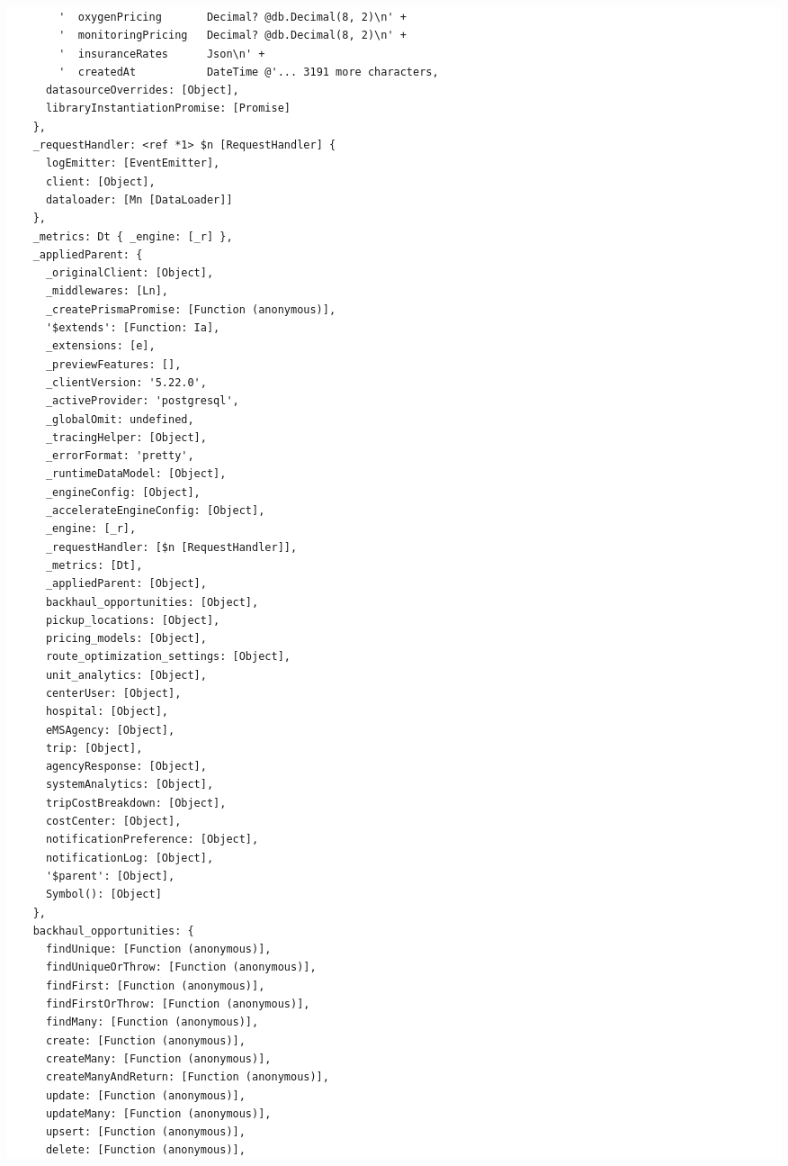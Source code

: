 ```
        '  oxygenPricing       Decimal? @db.Decimal(8, 2)\n' +
        '  monitoringPricing   Decimal? @db.Decimal(8, 2)\n' +
        '  insuranceRates      Json\n' +
        '  createdAt           DateTime @'... 3191 more characters,
      datasourceOverrides: [Object],
      libraryInstantiationPromise: [Promise]
    },
    _requestHandler: <ref *1> $n [RequestHandler] {
      logEmitter: [EventEmitter],
      client: [Object],
      dataloader: [Mn [DataLoader]]
    },
    _metrics: Dt { _engine: [_r] },
    _appliedParent: {
      _originalClient: [Object],
      _middlewares: [Ln],
      _createPrismaPromise: [Function (anonymous)],
      '$extends': [Function: Ia],
      _extensions: [e],
      _previewFeatures: [],
      _clientVersion: '5.22.0',
      _activeProvider: 'postgresql',
      _globalOmit: undefined,
      _tracingHelper: [Object],
      _errorFormat: 'pretty',
      _runtimeDataModel: [Object],
      _engineConfig: [Object],
      _accelerateEngineConfig: [Object],
      _engine: [_r],
      _requestHandler: [$n [RequestHandler]],
      _metrics: [Dt],
      _appliedParent: [Object],
      backhaul_opportunities: [Object],
      pickup_locations: [Object],
      pricing_models: [Object],
      route_optimization_settings: [Object],
      unit_analytics: [Object],
      centerUser: [Object],
      hospital: [Object],
      eMSAgency: [Object],
      trip: [Object],
      agencyResponse: [Object],
      systemAnalytics: [Object],
      tripCostBreakdown: [Object],
      costCenter: [Object],
      notificationPreference: [Object],
      notificationLog: [Object],
      '$parent': [Object],
      Symbol(): [Object]
    },
    backhaul_opportunities: {
      findUnique: [Function (anonymous)],
      findUniqueOrThrow: [Function (anonymous)],
      findFirst: [Function (anonymous)],
      findFirstOrThrow: [Function (anonymous)],
      findMany: [Function (anonymous)],
      create: [Function (anonymous)],
      createMany: [Function (anonymous)],
      createManyAndReturn: [Function (anonymous)],
      update: [Function (anonymous)],
      updateMany: [Function (anonymous)],
      upsert: [Function (anonymous)],
      delete: [Function (anonymous)],
```